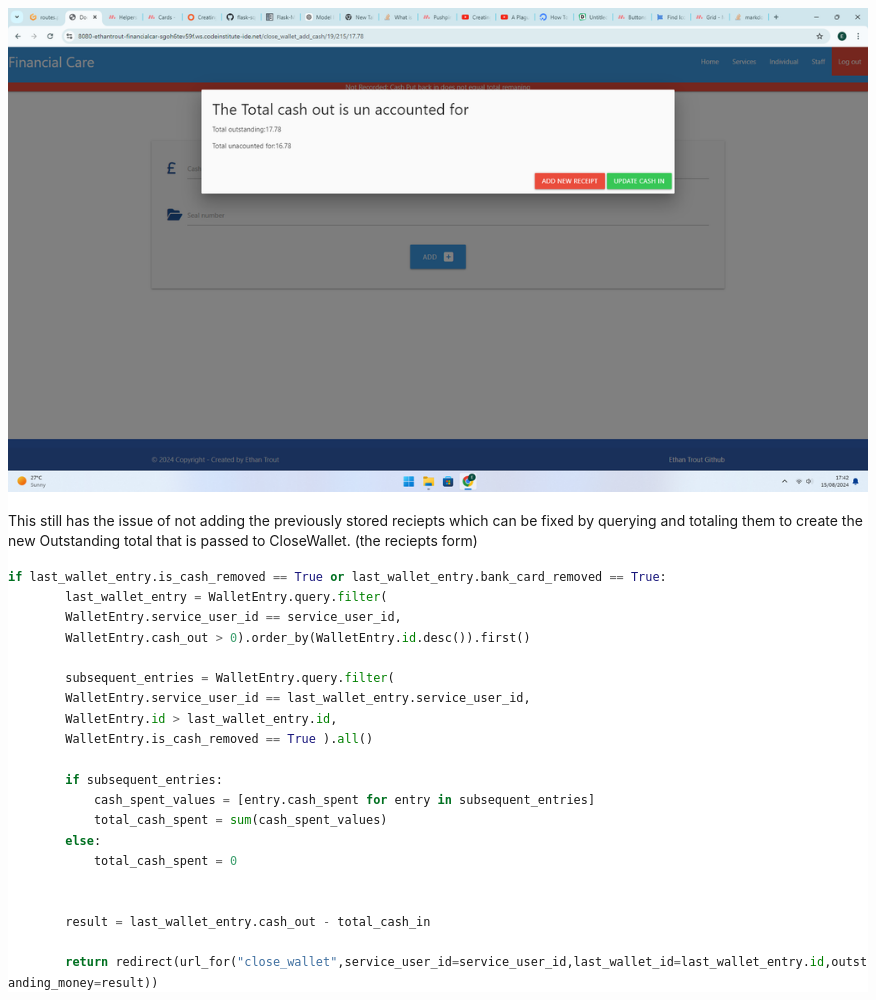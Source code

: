 ![Fix Image](/readme_images/fix5.png)



This still has the issue of not adding the previously stored reciepts which can be fixed by querying and totaling them to create the new Outstanding total that is passed to CloseWallet. (the reciepts form)

```python
if last_wallet_entry.is_cash_removed == True or last_wallet_entry.bank_card_removed == True:
        last_wallet_entry = WalletEntry.query.filter(
        WalletEntry.service_user_id == service_user_id,
        WalletEntry.cash_out > 0).order_by(WalletEntry.id.desc()).first()

        subsequent_entries = WalletEntry.query.filter(
        WalletEntry.service_user_id == last_wallet_entry.service_user_id,
        WalletEntry.id > last_wallet_entry.id,  
        WalletEntry.is_cash_removed == True ).all()

        if subsequent_entries:
            cash_spent_values = [entry.cash_spent for entry in subsequent_entries]
            total_cash_spent = sum(cash_spent_values)
        else:
            total_cash_spent = 0
        

        result = last_wallet_entry.cash_out - total_cash_in

        return redirect(url_for("close_wallet",service_user_id=service_user_id,last_wallet_id=last_wallet_entry.id,outstanding_money=result))
```

